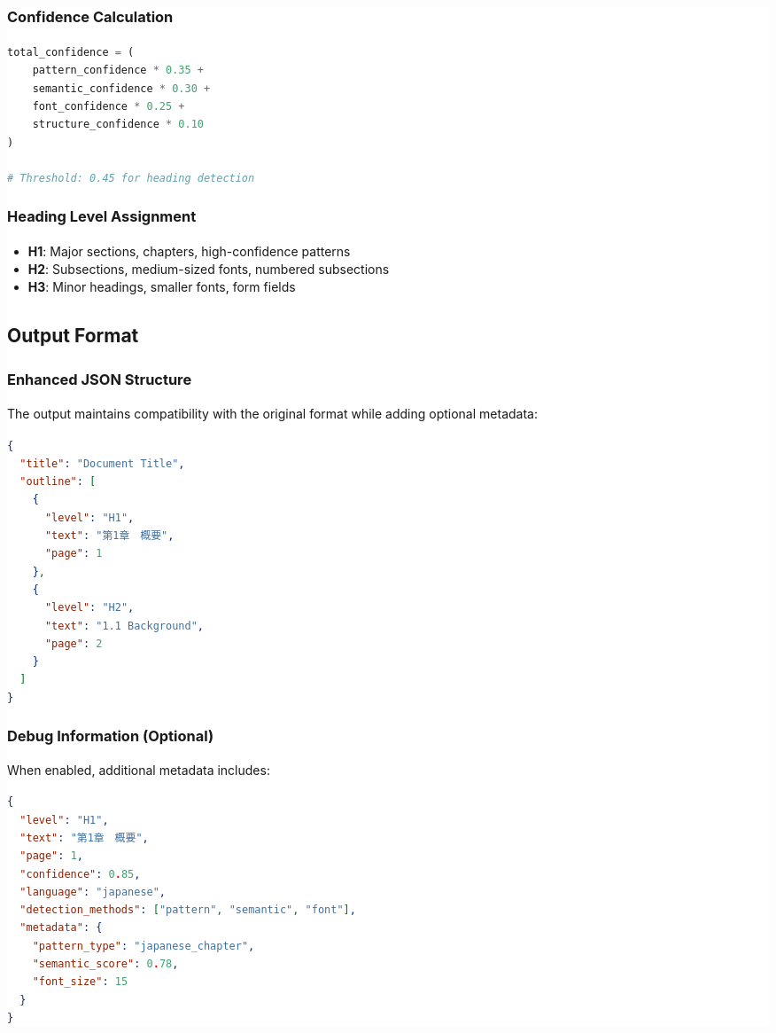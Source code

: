 ### Confidence Calculation
```python
total_confidence = (
    pattern_confidence * 0.35 +
    semantic_confidence * 0.30 +
    font_confidence * 0.25 +
    structure_confidence * 0.10
)

# Threshold: 0.45 for heading detection
```

### Heading Level Assignment
- **H1**: Major sections, chapters, high-confidence patterns
- **H2**: Subsections, medium-sized fonts, numbered subsections
- **H3**: Minor headings, smaller fonts, form fields

## Output Format

### Enhanced JSON Structure
The output maintains compatibility with the original format while adding optional metadata:

```json
{
  "title": "Document Title",
  "outline": [
    {
      "level": "H1",
      "text": "第1章　概要",
      "page": 1
    },
    {
      "level": "H2", 
      "text": "1.1 Background",
      "page": 2
    }
  ]
}
```

### Debug Information (Optional)
When enabled, additional metadata includes:
```json
{
  "level": "H1",
  "text": "第1章　概要",
  "page": 1,
  "confidence": 0.85,
  "language": "japanese",
  "detection_methods": ["pattern", "semantic", "font"],
  "metadata": {
    "pattern_type": "japanese_chapter",
    "semantic_score": 0.78,
    "font_size": 15
  }
}
```
